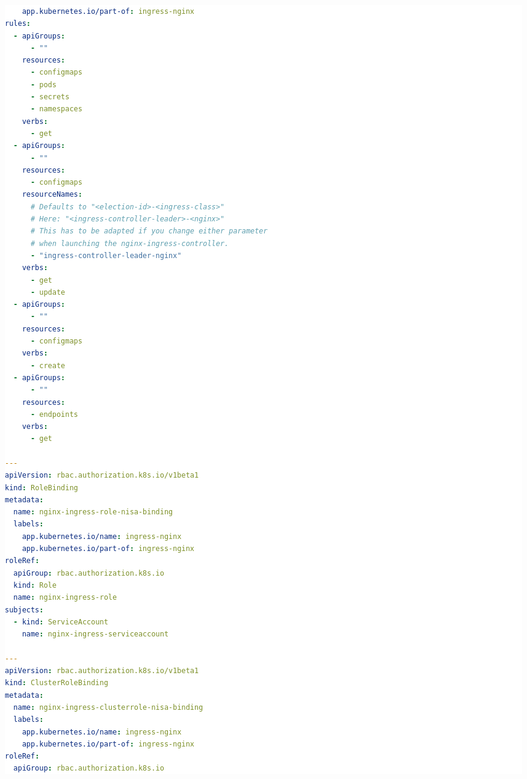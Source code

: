 ```yaml
    app.kubernetes.io/part-of: ingress-nginx
rules:
  - apiGroups:
      - ""
    resources:
      - configmaps
      - pods
      - secrets
      - namespaces
    verbs:
      - get
  - apiGroups:
      - ""
    resources:
      - configmaps
    resourceNames:
      # Defaults to "<election-id>-<ingress-class>"
      # Here: "<ingress-controller-leader>-<nginx>"
      # This has to be adapted if you change either parameter
      # when launching the nginx-ingress-controller.
      - "ingress-controller-leader-nginx"
    verbs:
      - get
      - update
  - apiGroups:
      - ""
    resources:
      - configmaps
    verbs:
      - create
  - apiGroups:
      - ""
    resources:
      - endpoints
    verbs:
      - get

---
apiVersion: rbac.authorization.k8s.io/v1beta1
kind: RoleBinding
metadata:
  name: nginx-ingress-role-nisa-binding
  labels:
    app.kubernetes.io/name: ingress-nginx
    app.kubernetes.io/part-of: ingress-nginx
roleRef:
  apiGroup: rbac.authorization.k8s.io
  kind: Role
  name: nginx-ingress-role
subjects:
  - kind: ServiceAccount
    name: nginx-ingress-serviceaccount

---
apiVersion: rbac.authorization.k8s.io/v1beta1
kind: ClusterRoleBinding
metadata:
  name: nginx-ingress-clusterrole-nisa-binding
  labels:
    app.kubernetes.io/name: ingress-nginx
    app.kubernetes.io/part-of: ingress-nginx
roleRef:
  apiGroup: rbac.authorization.k8s.io
```